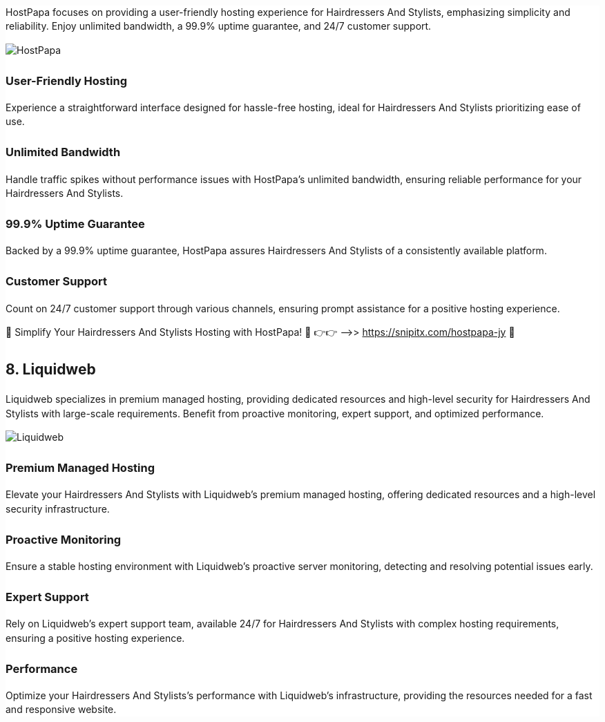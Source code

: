 HostPapa focuses on providing a user-friendly hosting experience for Hairdressers And Stylists, emphasizing simplicity and reliability. Enjoy unlimited bandwidth, a 99.9% uptime guarantee, and 24/7 customer support.

![HostPapa](https://i.imgur.com/ouDTkvl.jpeg "HostPapa Hosting")

### User-Friendly Hosting
Experience a straightforward interface designed for hassle-free hosting, ideal for Hairdressers And Stylists prioritizing ease of use.

### Unlimited Bandwidth
Handle traffic spikes without performance issues with HostPapa’s unlimited bandwidth, ensuring reliable performance for your Hairdressers And Stylists.

### 99.9% Uptime Guarantee
Backed by a 99.9% uptime guarantee, HostPapa assures Hairdressers And Stylists of a consistently available platform.

### Customer Support
Count on 24/7 customer support through various channels, ensuring prompt assistance for a positive hosting experience.

🌈 Simplify Your Hairdressers And Stylists Hosting with HostPapa! 🚀
👉👉 -->> https://snipitx.com/hostpapa-jy 🚀

## 8. Liquidweb

Liquidweb specializes in premium managed hosting, providing dedicated resources and high-level security for Hairdressers And Stylists with large-scale requirements. Benefit from proactive monitoring, expert support, and optimized performance.

![Liquidweb](https://i.imgur.com/4IvT9SC.jpeg "Liquidweb Hosting")

### Premium Managed Hosting
Elevate your Hairdressers And Stylists with Liquidweb’s premium managed hosting, offering dedicated resources and a high-level security infrastructure.

### Proactive Monitoring
Ensure a stable hosting environment with Liquidweb’s proactive server monitoring, detecting and resolving potential issues early.

### Expert Support
Rely on Liquidweb’s expert support team, available 24/7 for Hairdressers And Stylists with complex hosting requirements, ensuring a positive hosting experience.

### Performance
Optimize your Hairdressers And Stylists’s performance with Liquidweb’s infrastructure, providing the resources needed for a fast and responsive website.
